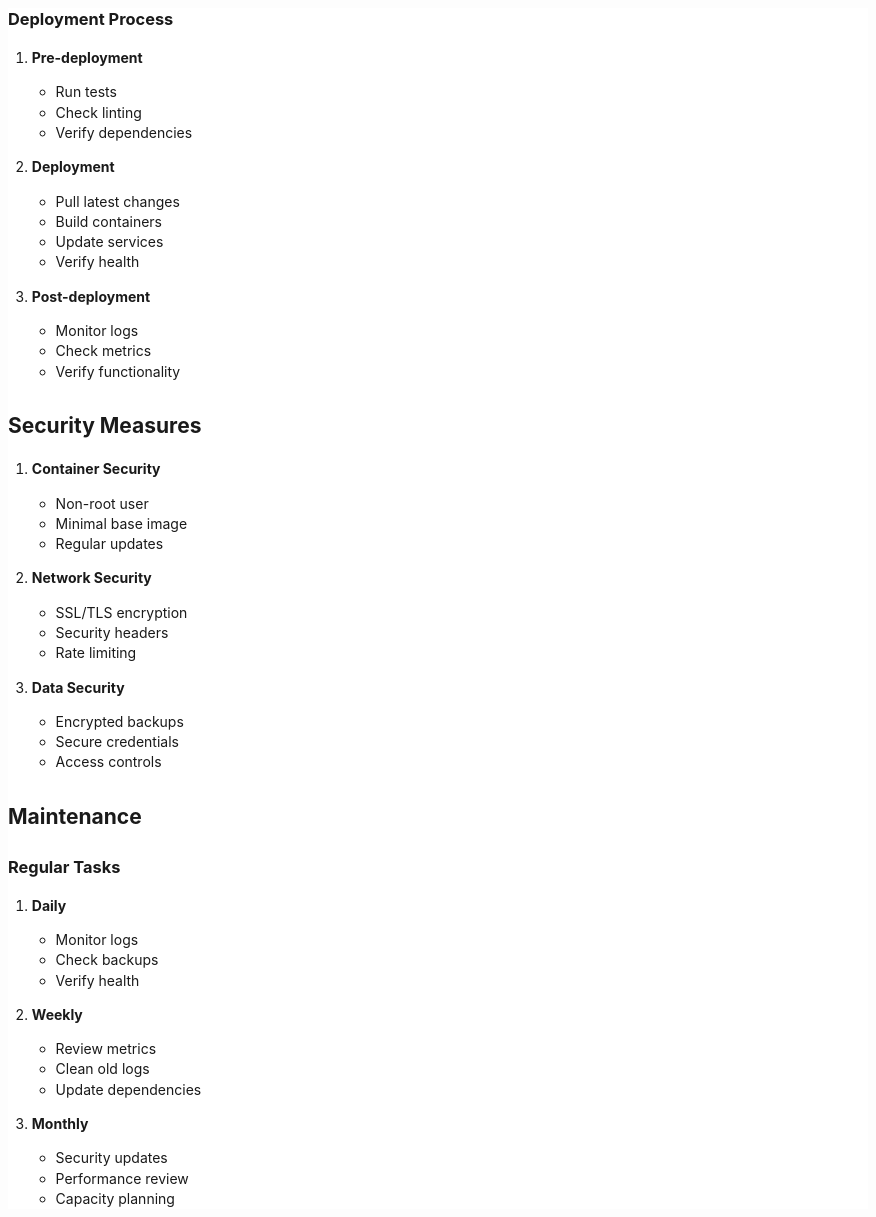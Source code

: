 ### Deployment Process

1. **Pre-deployment**
   - Run tests
   - Check linting
   - Verify dependencies

2. **Deployment**
   - Pull latest changes
   - Build containers
   - Update services
   - Verify health

3. **Post-deployment**
   - Monitor logs
   - Check metrics
   - Verify functionality

## Security Measures

1. **Container Security**
   - Non-root user
   - Minimal base image
   - Regular updates

2. **Network Security**
   - SSL/TLS encryption
   - Security headers
   - Rate limiting

3. **Data Security**
   - Encrypted backups
   - Secure credentials
   - Access controls

## Maintenance

### Regular Tasks

1. **Daily**
   - Monitor logs
   - Check backups
   - Verify health

2. **Weekly**
   - Review metrics
   - Clean old logs
   - Update dependencies

3. **Monthly**
   - Security updates
   - Performance review
   - Capacity planning
